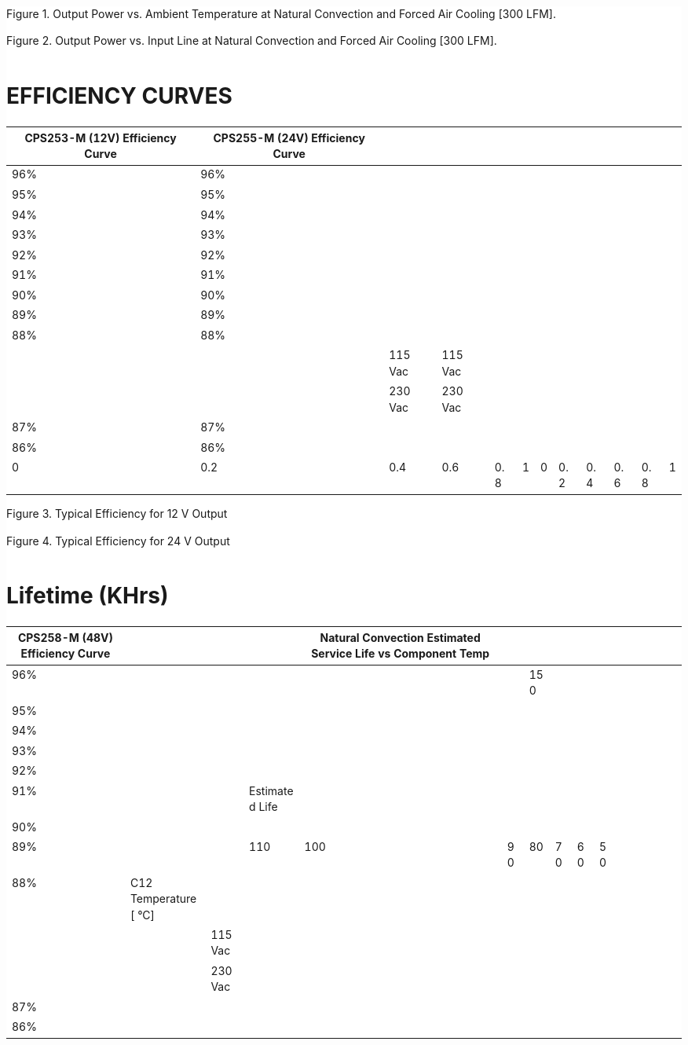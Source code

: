 Figure 1. Output Power vs. Ambient Temperature at Natural Convection and Forced Air Cooling [300 LFM].

Figure 2. Output Power vs. Input Line at Natural Convection and Forced Air Cooling [300 LFM].

# EFFICIENCY CURVES

|CPS253-M (12V) Efficiency Curve|CPS255-M (24V) Efficiency Curve| | | | | | | | | | |
|---|---|---|---|---|---|---|---|---|---|---|---|
|96%|96%| | | | | | | | | | |
|95%|95%| | | | | | | | | | |
|94%|94%| | | | | | | | | | |
|93%|93%| | | | | | | | | | |
|92%|92%| | | | | | | | | | |
|91%|91%| | | | | | | | | | |
|90%|90%| | | | | | | | | | |
|89%|89%| | | | | | | | | | |
|88%|88%| | | | | | | | | | |
| | |115 Vac|115 Vac| | | | | | | | |
| | |230 Vac|230 Vac| | | | | | | | |
|87%|87%| | | | | | | | | | |
|86%|86%| | | | | | | | | | |
|0|0.2|0.4|0.6|0.8|1|0|0.2|0.4|0.6|0.8|1|

Figure 3. Typical Efficiency for 12 V Output

Figure 4. Typical Efficiency for 24 V Output

# Lifetime (KHrs)

|CPS258-M (48V) Efficiency Curve| | | |Natural Convection Estimated Service Life vs Component Temp| | | | | | | | | | | |
|---|---|---|---|---|---|---|---|---|---|---|---|---|---|---|---|
|96%| | | | | |150| | | | | | | | | |
|95%| | | | | | | | | | | | | | | |
|94%| | | | | | | | | | | | | | | |
|93%| | | | | | | | | | | | | | | |
|92%| | | | | | | | | | | | | | | |
|91%| | |Estimated Life| | | | | | | | | | | | |
|90%| | | | | | | | | | | | | | | |
|89%| | |110|100|90|80|70|60|50| | | | | | |
|88%|C12 Temperature [ °C]| | | | | | | | | | | | | | |
| | |115 Vac| | | | | | | | | | | | | |
| | |230 Vac| | | | | | | | | | | | | |
|87%| | | | | | | | | | | | | | | |
|86%| | | | | | | | | | | | | | | |